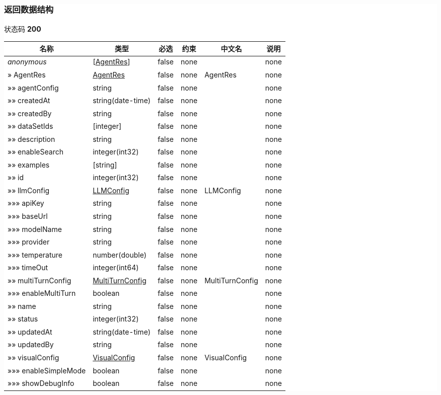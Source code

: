 ### 返回数据结构

状态码 **200**

|名称|类型|必选|约束|中文名|说明|
|---|---|---|---|---|---|
|*anonymous*|[[AgentRes](#schemaagentres)]|false|none||none|
|» AgentRes|[AgentRes](#schemaagentres)|false|none|AgentRes|none|
|»» agentConfig|string|false|none||none|
|»» createdAt|string(date-time)|false|none||none|
|»» createdBy|string|false|none||none|
|»» dataSetIds|[integer]|false|none||none|
|»» description|string|false|none||none|
|»» enableSearch|integer(int32)|false|none||none|
|»» examples|[string]|false|none||none|
|»» id|integer(int32)|false|none||none|
|»» llmConfig|[LLMConfig](#schemallmconfig)|false|none|LLMConfig|none|
|»»» apiKey|string|false|none||none|
|»»» baseUrl|string|false|none||none|
|»»» modelName|string|false|none||none|
|»»» provider|string|false|none||none|
|»»» temperature|number(double)|false|none||none|
|»»» timeOut|integer(int64)|false|none||none|
|»» multiTurnConfig|[MultiTurnConfig](#schemamultiturnconfig)|false|none|MultiTurnConfig|none|
|»»» enableMultiTurn|boolean|false|none||none|
|»» name|string|false|none||none|
|»» status|integer(int32)|false|none||none|
|»» updatedAt|string(date-time)|false|none||none|
|»» updatedBy|string|false|none||none|
|»» visualConfig|[VisualConfig](#schemavisualconfig)|false|none|VisualConfig|none|
|»»» enableSimpleMode|boolean|false|none||none|
|»»» showDebugInfo|boolean|false|none||none|

<a id="opIdgetAgentListUsingTRACE_1"></a>
